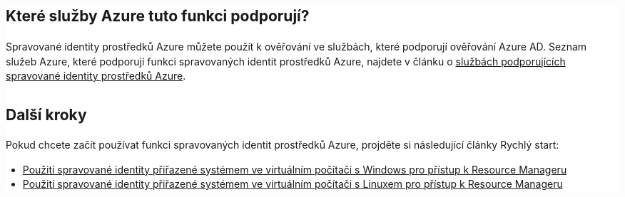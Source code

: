 
## Které služby Azure tuto funkci podporují?<a name="which-azure-services-support-managed-identity"></a>

Spravované identity prostředků Azure můžete použít k ověřování ve službách, které podporují ověřování Azure AD. Seznam služeb Azure, které podporují funkci spravovaných identit prostředků Azure, najdete v článku o [službách podporujících spravované identity prostředků Azure](services-support-msi.md).

## <a name="next-steps"></a>Další kroky

Pokud chcete začít používat funkci spravovaných identit prostředků Azure, projděte si následující články Rychlý start:

* [Použití spravované identity přiřazené systémem ve virtuálním počítači s Windows pro přístup k Resource Manageru](tutorial-windows-vm-access-arm.md)
* [Použití spravované identity přiřazené systémem ve virtuálním počítači s Linuxem pro přístup k Resource Manageru](tutorial-linux-vm-access-arm.md)
